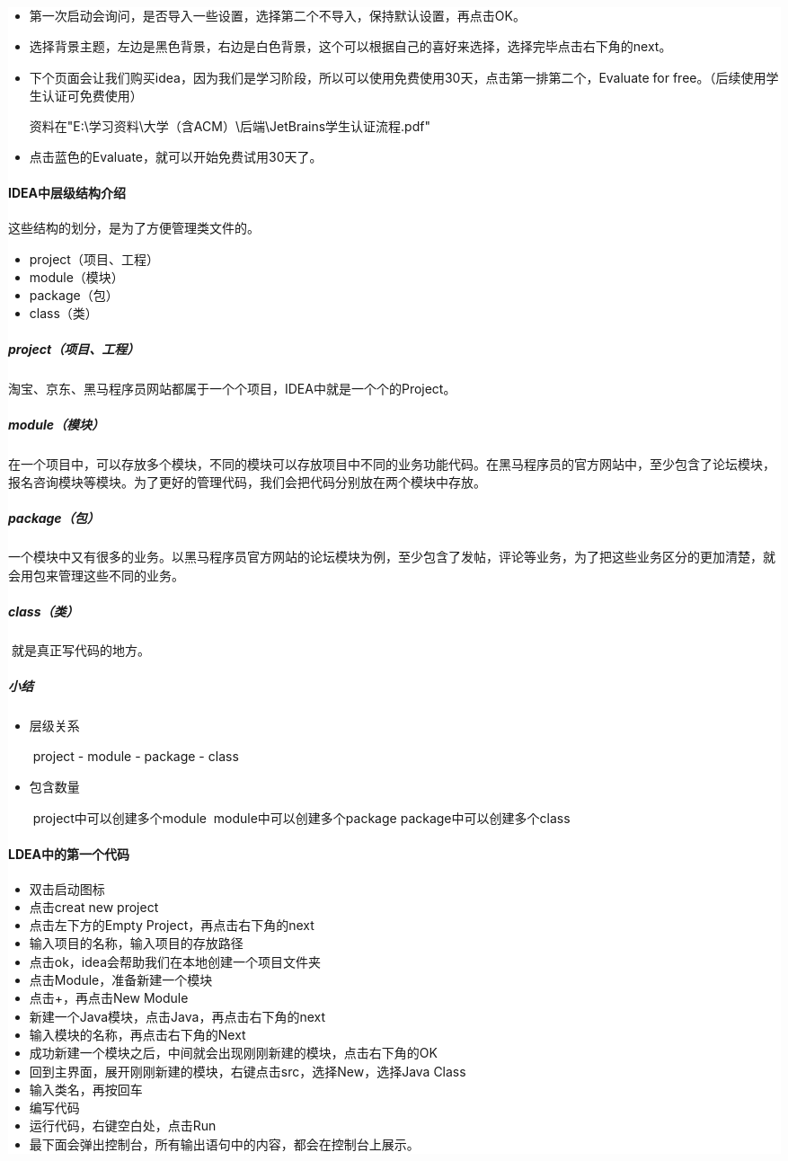 - 第一次启动会询问，是否导入一些设置，选择第二个不导入，保持默认设置，再点击OK。

- 选择背景主题，左边是黑色背景，右边是白色背景，这个可以根据自己的喜好来选择，选择完毕点击右下角的next。

- 下个页面会让我们购买idea，因为我们是学习阶段，所以可以使用免费使用30天，点击第一排第二个，Evaluate for free。（后续使用学生认证可免费使用）

  资料在"E:\学习资料\大学（含ACM）\后端\JetBrains学生认证流程.pdf"

- 点击蓝色的Evaluate，就可以开始免费试用30天了。

#### IDEA中层级结构介绍

这些结构的划分，是为了方便管理类文件的。

- project（项目、工程）
- module（模块）
- package（包）
- class（类）

##### project（项目、工程）

​	淘宝、京东、黑马程序员网站都属于一个个项目，IDEA中就是一个个的Project。

##### module（模块）

​	在一个项目中，可以存放多个模块，不同的模块可以存放项目中不同的业务功能代码。在黑马程序员的官方网站中，至少包含了论坛模块，报名咨询模块等模块。为了更好的管理代码，我们会把代码分别放在两个模块中存放。

##### package（包）

​	一个模块中又有很多的业务。以黑马程序员官方网站的论坛模块为例，至少包含了发帖，评论等业务，为了把这些业务区分的更加清楚，就会用包来管理这些不同的业务。

##### class（类）

​	就是真正写代码的地方。

##### 小结

- 层级关系

  ​	project - module - package - class

- 包含数量

  ​	project中可以创建多个module
  ​	module中可以创建多个package
  ​	package中可以创建多个class

#### LDEA中的第一个代码

- 双击启动图标
- 点击creat new project
- 点击左下方的Empty Project，再点击右下角的next
- 输入项目的名称，输入项目的存放路径
- 点击ok，idea会帮助我们在本地创建一个项目文件夹
- 点击Module，准备新建一个模块
- 点击+，再点击New Module
- 新建一个Java模块，点击Java，再点击右下角的next
- 输入模块的名称，再点击右下角的Next
- 成功新建一个模块之后，中间就会出现刚刚新建的模块，点击右下角的OK
- 回到主界面，展开刚刚新建的模块，右键点击src，选择New，选择Java Class
- 输入类名，再按回车
- 编写代码
- 运行代码，右键空白处，点击Run
- 最下面会弹出控制台，所有输出语句中的内容，都会在控制台上展示。
